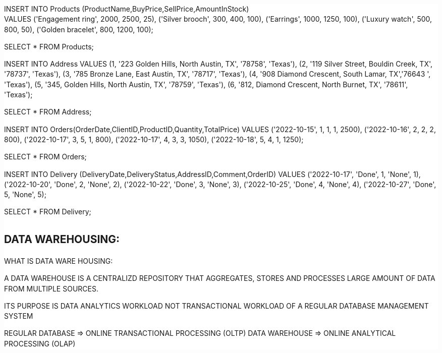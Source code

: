 INSERT INTO Products (ProductName,BuyPrice,SellPrice,AmountInStock)  
VALUES
('Engagement ring', 2000, 2500, 25), 
('Silver brooch', 300, 400, 100), 
('Earrings', 1000, 1250, 100), 
('Luxury watch', 500, 800, 50), 
('Golden bracelet', 800, 1200, 100);

SELECT * FROM Products;


INSERT INTO Address
VALUES 
(1, '223 Golden Hills, North Austin, TX', '78758', 'Texas'),
(2, '119 Silver Street, Bouldin Creek, TX', '78737', 'Texas'), 
(3, '785 Bronze Lane, East Austin, TX', '78717', 'Texas'), 
(4, '908 Diamond Crescent, South Lamar, TX','76643 ', 'Texas'), 
(5, '345, Golden Hills, North Austin, TX', '78759', 'Texas'), 
(6, '812, Diamond Crescent, North Burnet, TX', '78611', 'Texas');

SELECT * FROM Address;

INSERT INTO Orders(OrderDate,ClientID,ProductID,Quantity,TotalPrice) 
VALUES 
('2022-10-15', 1, 1, 1, 2500), 
('2022-10-16', 2, 2, 2, 800), 
('2022-10-17', 3, 5, 1, 800), 
('2022-10-17', 4, 3, 3, 1050), 
('2022-10-18', 5, 4, 1, 1250);

SELECT * FROM Orders;

INSERT INTO Delivery (DeliveryDate,DeliveryStatus,AddressID,Comment,OrderID)
VALUES 
('2022-10-17', 'Done', 1, 'None', 1), 
('2022-10-20', 'Done', 2, 'None', 2), 
('2022-10-22', 'Done', 3, 'None', 3), 
('2022-10-25', 'Done', 4, 'None', 4), 
('2022-10-27', 'Done', 5, 'None', 5);


SELECT * FROM Delivery;



DATA WAREHOUSING:
-----------------------------------

WHAT IS DATA WARE HOUSING:

A DATA WAREHOUSE IS A CENTRALIZD REPOSITORY THAT AGGREGATES, STORES AND PROCESSES LARGE AMOUNT OF DATA FROM MULTIPLE SOURCES.

ITS PURPOSE IS DATA ANALYTICS WORKLOAD NOT TRANSACTIONAL WORKLOAD OF A REGULAR DATABASE MANAGEMENT SYSTEM


REGULAR DATABASE => ONLINE TRANSACTIONAL PROCESSING (OLTP)
DATA WAREHOUSE   => ONLINE ANALYTICAL PROCESSING (OLAP)
